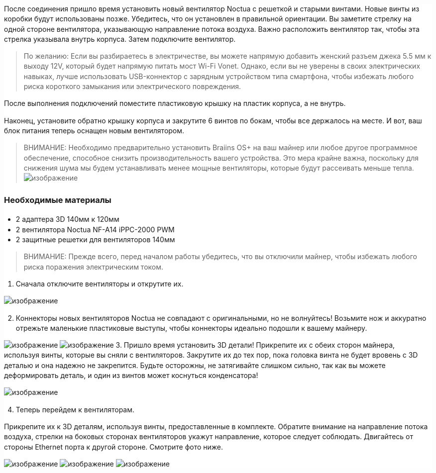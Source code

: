 После соединения пришло время установить новый вентилятор Noctua с решеткой и старыми винтами. Новые винты из коробки будут использованы позже. Убедитесь, что он установлен в правильной ориентации. Вы заметите стрелку на одной стороне вентилятора, указывающую направление потока воздуха. Важно расположить вентилятор так, чтобы эта стрелка указывала внутрь корпуса. Затем подключите вентилятор.

> По желанию: Если вы разбираетесь в электричестве, вы можете напрямую добавить женский разъем джека 5.5 мм к выходу 12V, который будет напрямую питать мост Wi-Fi Vonet. Однако, если вы не уверены в своих электрических навыках, лучше использовать USB-коннектор с зарядным устройством типа смартфона, чтобы избежать любого риска короткого замыкания или электрического повреждения.

После выполнения подключений поместите пластиковую крышку на пластик корпуса, а не внутрь.

Наконец, установите обратно крышку корпуса и закрутите 6 винтов по бокам, чтобы все держалось на месте. И вот, ваш блок питания теперь оснащен новым вентилятором.

> ВНИМАНИЕ: Необходимо предварительно установить Braiins OS+ на ваш майнер или любое другое программное обеспечение, способное снизить производительность вашего устройства. Это мера крайне важна, поскольку для снижения шума мы будем устанавливать менее мощные вентиляторы, которые будут рассеивать меньше тепла.
> ![изображение](assets/hardware/cover.webp)

### Необходимые материалы

- 2 адаптера 3D 140мм к 120мм
- 2 вентилятора Noctua NF-A14 iPPC-2000 PWM
- 2 защитные решетки для вентиляторов 140мм

> ВНИМАНИЕ: Прежде всего, перед началом работы убедитесь, что вы отключили майнер, чтобы избежать любого риска поражения электрическим током.

1. Сначала отключите вентиляторы и открутите их.

![изображение](assets/hardware/19.webp)

2. Коннекторы новых вентиляторов Noctua не совпадают с оригинальными, но не волнуйтесь! Возьмите нож и аккуратно отрежьте маленькие пластиковые выступы, чтобы коннекторы идеально подошли к вашему майнеру.

![изображение](assets/hardware/20.webp)
![изображение](assets/hardware/21.webp) 3. Пришло время установить 3D детали!
Прикрепите их с обеих сторон майнера, используя винты, которые вы сняли с вентиляторов. Закрутите их до тех пор, пока головка винта не будет вровень с 3D деталью и она надежно не закрепится. Будьте осторожны, не затягивайте слишком сильно, так как вы можете деформировать деталь, и один из винтов может коснуться конденсатора!

![изображение](assets/hardware/22.webp)

4. Теперь перейдем к вентиляторам.

Прикрепите их к 3D деталям, используя винты, предоставленные в комплекте. Обратите внимание на направление потока воздуха, стрелки на боковых сторонах вентиляторов укажут направление, которое следует соблюдать. Двигайтесь от стороны Ethernet порта к другой стороне. Смотрите фото ниже.

![изображение](assets/hardware/23.webp)
![изображение](assets/hardware/24.webp)
![изображение](assets/hardware/25.webp)
